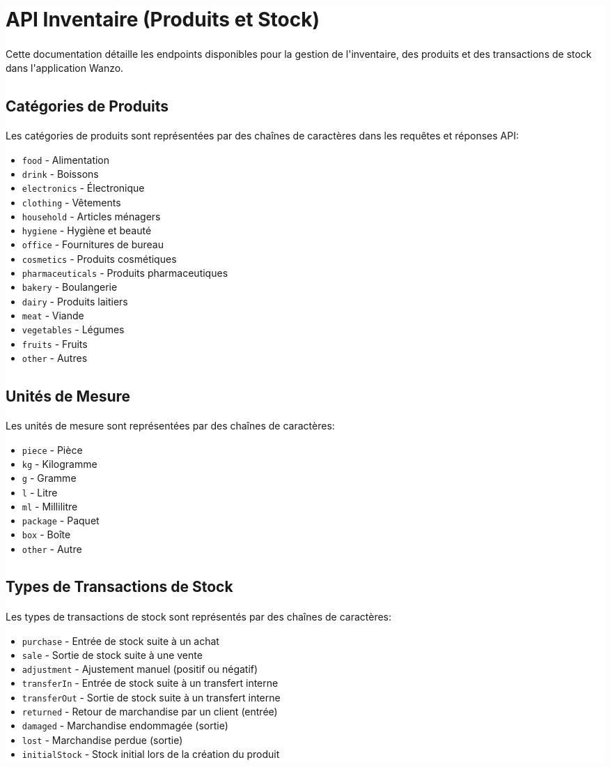 # API Inventaire (Produits et Stock)

Cette documentation détaille les endpoints disponibles pour la gestion de l'inventaire, des produits et des transactions de stock dans l'application Wanzo.

## Catégories de Produits

Les catégories de produits sont représentées par des chaînes de caractères dans les requêtes et réponses API:

- `food` - Alimentation
- `drink` - Boissons
- `electronics` - Électronique
- `clothing` - Vêtements
- `household` - Articles ménagers
- `hygiene` - Hygiène et beauté
- `office` - Fournitures de bureau
- `cosmetics` - Produits cosmétiques
- `pharmaceuticals` - Produits pharmaceutiques
- `bakery` - Boulangerie
- `dairy` - Produits laitiers
- `meat` - Viande
- `vegetables` - Légumes
- `fruits` - Fruits
- `other` - Autres

## Unités de Mesure

Les unités de mesure sont représentées par des chaînes de caractères:

- `piece` - Pièce
- `kg` - Kilogramme
- `g` - Gramme
- `l` - Litre
- `ml` - Millilitre
- `package` - Paquet
- `box` - Boîte
- `other` - Autre

## Types de Transactions de Stock

Les types de transactions de stock sont représentés par des chaînes de caractères:

- `purchase` - Entrée de stock suite à un achat
- `sale` - Sortie de stock suite à une vente
- `adjustment` - Ajustement manuel (positif ou négatif)
- `transferIn` - Entrée de stock suite à un transfert interne
- `transferOut` - Sortie de stock suite à un transfert interne
- `returned` - Retour de marchandise par un client (entrée)
- `damaged` - Marchandise endommagée (sortie)
- `lost` - Marchandise perdue (sortie)
- `initialStock` - Stock initial lors de la création du produit
